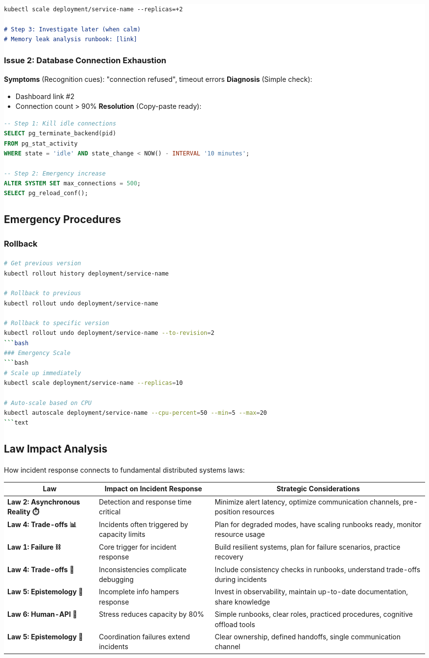 ```markdown
kubectl scale deployment/service-name --replicas=+2

# Step 3: Investigate later (when calm)
# Memory leak analysis runbook: [link]
```

### Issue 2: Database Connection Exhaustion  
**Symptoms** (Recognition cues): "connection refused", timeout errors
**Diagnosis** (Simple check):
- Dashboard link #2 
- Connection count > 90%
**Resolution** (Copy-paste ready):
```sql
-- Step 1: Kill idle connections
SELECT pg_terminate_backend(pid) 
FROM pg_stat_activity 
WHERE state = 'idle' AND state_change < NOW() - INTERVAL '10 minutes';

-- Step 2: Emergency increase
ALTER SYSTEM SET max_connections = 500;
SELECT pg_reload_conf();
```

## Emergency Procedures

### Rollback
```bash
# Get previous version
kubectl rollout history deployment/service-name

# Rollback to previous
kubectl rollout undo deployment/service-name

# Rollback to specific version
kubectl rollout undo deployment/service-name --to-revision=2
```bash
### Emergency Scale
```bash
# Scale up immediately
kubectl scale deployment/service-name --replicas=10

# Auto-scale based on CPU
kubectl autoscale deployment/service-name --cpu-percent=50 --min=5 --max=20
```text
```

## Law Impact Analysis

How incident response connects to fundamental distributed systems laws:

| Law | Impact on Incident Response | Strategic Considerations |
|-----|----------------------------|-------------------------|
| **Law 2: Asynchronous Reality ⏱️** | Detection and response time critical | Minimize alert latency, optimize communication channels, pre-position resources |
| **Law 4: Trade-offs 📊** | Incidents often triggered by capacity limits | Plan for degraded modes, have scaling runbooks ready, monitor resource usage |
| **Law 1: Failure ⛓️** | Core trigger for incident response | Build resilient systems, plan for failure scenarios, practice recovery |
| **Law 4: Trade-offs 🔐** | Inconsistencies complicate debugging | Include consistency checks in runbooks, understand trade-offs during incidents |
| **Law 5: Epistemology 🧠** | Incomplete info hampers response | Invest in observability, maintain up-to-date documentation, share knowledge |
| **Law 6: Human-API 🤯** | Stress reduces capacity by 80% | Simple runbooks, clear roles, practiced procedures, cognitive offload tools |
| **Law 5: Epistemology 🤝** | Coordination failures extend incidents | Clear ownership, defined handoffs, single communication channel |